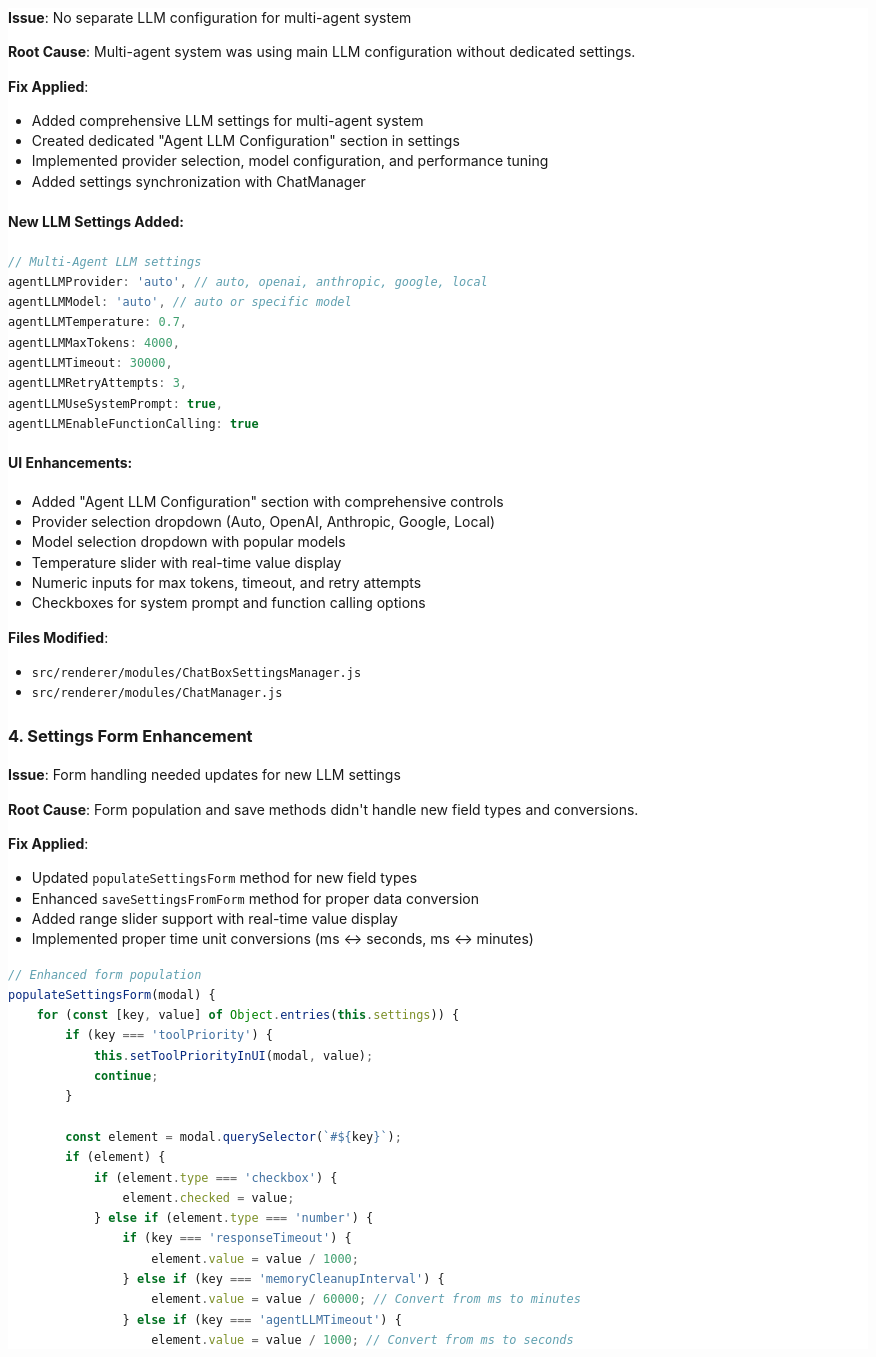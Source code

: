 **Issue**: No separate LLM configuration for multi-agent system

**Root Cause**: Multi-agent system was using main LLM configuration without dedicated settings.

**Fix Applied**:
- Added comprehensive LLM settings for multi-agent system
- Created dedicated "Agent LLM Configuration" section in settings
- Implemented provider selection, model configuration, and performance tuning
- Added settings synchronization with ChatManager

#### New LLM Settings Added:

```javascript
// Multi-Agent LLM settings
agentLLMProvider: 'auto', // auto, openai, anthropic, google, local
agentLLMModel: 'auto', // auto or specific model
agentLLMTemperature: 0.7,
agentLLMMaxTokens: 4000,
agentLLMTimeout: 30000,
agentLLMRetryAttempts: 3,
agentLLMUseSystemPrompt: true,
agentLLMEnableFunctionCalling: true
```

#### UI Enhancements:
- Added "Agent LLM Configuration" section with comprehensive controls
- Provider selection dropdown (Auto, OpenAI, Anthropic, Google, Local)
- Model selection dropdown with popular models
- Temperature slider with real-time value display
- Numeric inputs for max tokens, timeout, and retry attempts
- Checkboxes for system prompt and function calling options

**Files Modified**:
- `src/renderer/modules/ChatBoxSettingsManager.js`
- `src/renderer/modules/ChatManager.js`

### 4. Settings Form Enhancement

**Issue**: Form handling needed updates for new LLM settings

**Root Cause**: Form population and save methods didn't handle new field types and conversions.

**Fix Applied**:
- Updated `populateSettingsForm` method for new field types
- Enhanced `saveSettingsFromForm` method for proper data conversion
- Added range slider support with real-time value display
- Implemented proper time unit conversions (ms ↔ seconds, ms ↔ minutes)

```javascript
// Enhanced form population
populateSettingsForm(modal) {
    for (const [key, value] of Object.entries(this.settings)) {
        if (key === 'toolPriority') {
            this.setToolPriorityInUI(modal, value);
            continue;
        }
        
        const element = modal.querySelector(`#${key}`);
        if (element) {
            if (element.type === 'checkbox') {
                element.checked = value;
            } else if (element.type === 'number') {
                if (key === 'responseTimeout') {
                    element.value = value / 1000;
                } else if (key === 'memoryCleanupInterval') {
                    element.value = value / 60000; // Convert from ms to minutes
                } else if (key === 'agentLLMTimeout') {
                    element.value = value / 1000; // Convert from ms to seconds
```